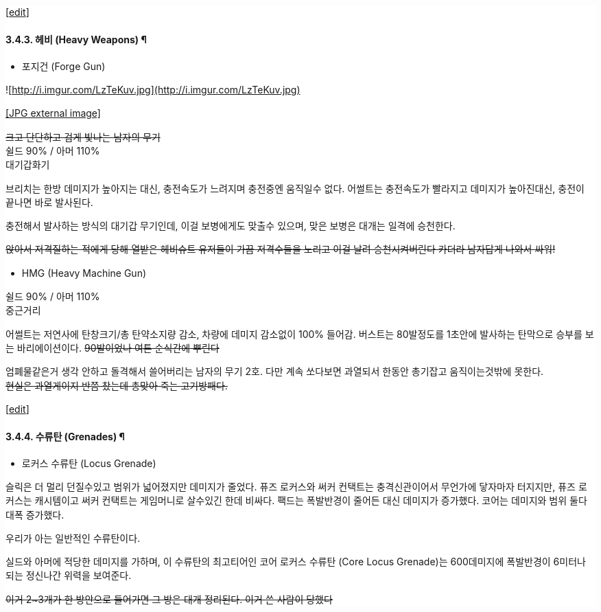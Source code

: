 
[[edit](http://rigvedawiki.net/r1/wiki.php/Dust%20514?action=edit&section=14)]

#### 3.4.3. 헤비 (Heavy Weapons) ¶

  * 포지건 (Forge Gun)

![http://i.imgur.com/LzTeKuv.jpg](http://i.imgur.com/LzTeKuv.jpg)

[[JPG external image]](http://i.imgur.com/LzTeKuv.jpg)

  
<del>크고 단단하고 검게 빛나는 남자의 무기</del>  
쉴드 90% / 아머 110%  
대기갑화기

  

브리치는 한방 데미지가 높아지는 대신, 충전속도가 느려지며 충전중엔 움직일수 없다. 어썰트는 충전속도가 빨라지고 데미지가 높아진대신, 충전이
끝나면 바로 발사된다.

  

충전해서 발사하는 방식의 대기갑 무기인데, 이걸 보병에게도 맞출수 있으며, 맞은 보병은 대개는 일격에 승천한다.

  

<del>앉아서 저격질하는 적에게 당해 열받은 헤비슈트 유저들이 가끔 저격수들을 노리고 이걸 날려 승천시켜버린다 카더라 남자답게 나와서
싸워!</del>

  

  * HMG (Heavy Machine Gun)
  
  
쉴드 90% / 아머 110%  
중근거리

  

어썰트는 저연사에 탄창크기/총 탄약소지량 감소, 차량에 데미지 감소없이 100% 들어감. 버스트는 80발정도를 1초안에 발사하는 탄막으로
승부를 보는 바리에이션이다. <del>90발이었나 여튼 순식간에 뿌린다</del>

  

엄폐물같은거 생각 안하고 돌격해서 쓸어버리는 남자의 무기 2호. 다만 계속 쏘다보면 과열되서 한동안 총기잡고 움직이는것밖에 못한다.  
<del>현실은 과열게이지 반쯤 찼는데 총맞아 죽는 고기방패다.</del>

[[edit](http://rigvedawiki.net/r1/wiki.php/Dust%20514?action=edit&section=15)]

#### 3.4.4. 수류탄 (Grenades) ¶

  * 로커스 수류탄 (Locus Grenade)  
  
슬릭은 더 멀리 던질수있고 범위가 넓어졌지만 데미지가 줄었다. 퓨즈 로커스와 써커 컨택트는 충격신관이어서 무언가에 닿자마자 터지지만, 퓨즈
로커스는 캐시템이고 써커 컨택트는 게임머니로 살수있긴 한데 비싸다. 팩드는 폭발반경이 줄어든 대신 데미지가 증가했다. 코어는 데미지와 범위
둘다 대폭 증가했다.  
  
우리가 아는 일반적인 수류탄이다.  
  
실드와 아머에 적당한 데미지를 가하며, 이 수류탄의 최고티어인 코어 로커스 수류탄 (Core Locus Grenade)는 600데미지에
폭발반경이 6미터나 되는 정신나간 위력을 보여준다.  

<del>이거 2~3개가 한 방안으로 들어가면 그 방은 대개 정리된다. 이거 쓴 사람이 당했다</del>
